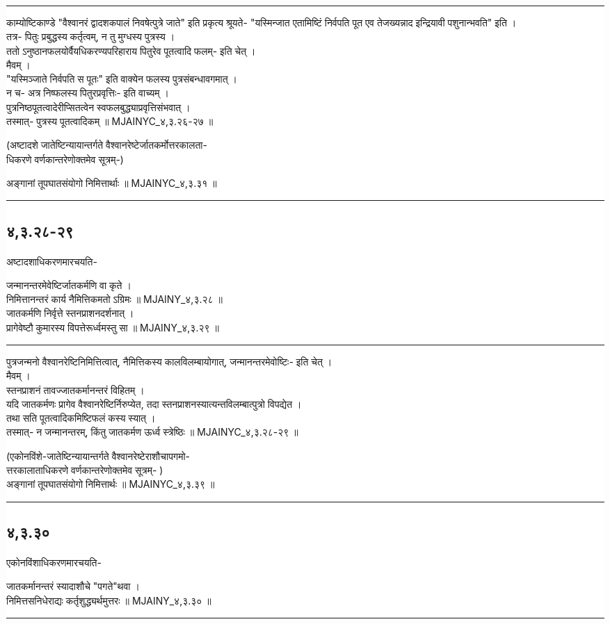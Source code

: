 __________________  
  
काम्योष्टिकाण्डे "वैश्वानरं द्वादशकपालं निवषेत्पुत्रे जाते" इति प्रकृत्य श्रूयते- "यस्मिन्जात एतामिष्टिं निर्वपति पूत एव तेजख्यन्नाद इन्द्रियावी पशुनान्भवति" इति ।  
तत्र- पितुः प्रबुद्धस्य कर्तृत्वम्, न तु मुग्धस्य पुत्रस्य ।  
ततो ऽनुष्ठानफलयोर्वैयधिकरण्यपरिहाराय पितुरेव पूतत्वादि फलम्- इति चेत् ।  
मैवम् ।  
"यस्मिञ्जाते निर्वपति स पूतः" इति वाक्येन फलस्य पुत्रसंबन्धावगमात् ।  
न च- अत्र निष्फलस्य पितुरप्रवृत्तिः- इति वाच्यम् ।  
पुत्रनिष्ठपूतत्वादेरीप्सितत्वेन स्वफलबुद्ध्याप्रवृत्तिसंभवात् ।  
तस्मात्- पुत्रस्य पूतत्वादिकम् ॥ MJAINYC_४,३.२६-२७ ॥  
  
  
(अष्टादशे जातेष्टिन्यायान्तर्गते वैश्वानरेष्टेर्जातकर्मोत्तरकालता-  
धिकरणे वर्णकान्तरेणोक्तमेव सूत्रम्-)  
  
अङ्गानां तूपघातसंयोगो निमित्तार्थाः ॥ MJAINYC_४,३.३१ ॥  
  
____________________________________________________  
  
##  ४,३.२८-२९  
  
  
अष्टादशाधिकरणमारचयति-  
  
जन्मानन्तरमेवेष्टिर्जातकर्मणि वा कृते ।  
निमित्तानन्तरं कार्य नैमित्तिकमतो ऽग्रिमः ॥ MJAINY_४,३.२८ ॥  
जातकर्मणि निर्वृत्ते स्तनप्राशनदर्शनात् ।  
प्रागेवेष्टौ कुमारस्य विपत्तेरूर्ध्वमस्तु सा ॥ MJAINY_४,३.२९ ॥  
  
__________________  
  
पुत्रजन्मनो वैश्वानरेष्टिनिमित्तित्वात्, नैमित्तिकस्य कालविलम्बायोगात्, जन्मानन्तरमेवोष्टिः- इति चेत् ।  
मैवम् ।  
स्तनप्राशनं तावज्जातकर्मानन्तरं विहितम् ।  
यदि जातकर्मणः प्रागेव वैश्वानरेष्टिर्निरुप्येत, तदा स्तनप्राशनस्यात्यन्तविलम्बात्पुत्रो विपद्येत ।  
तथा सति पूतत्वादिकमिष्टिफलं कस्य स्यात् ।  
तस्मात्- न जन्मानन्तरम्, किंतु जातकर्मण ऊर्ध्व स्त्रेष्ठिः ॥ MJAINYC_४,३.२८-२९ ॥  
  
  
(एकोनविंशे-जातेष्टिन्यायान्तर्गते वैश्वानरेष्टेराशौचापगमो-  
त्तरकालाताधिकरणे वर्णकान्तरेणोक्तमेव सूत्रम्- )  
अङ्गानां तूपघातसंयोगो निमित्तार्थः ॥ MJAINYC_४,३.३९ ॥  
  
____________________________________________________  
  
##  ४,३.३०  
  
  
एकोनविंशाधिकरणमारचयति-  
  
जातकर्मानन्तरं स्यादाशौचे "पगते"थवा ।  
निमित्तसनिधेराद्यः कर्तृशुद्ध्यर्थमुत्तरः ॥ MJAINY_४,३.३० ॥  
  
__________________  
  